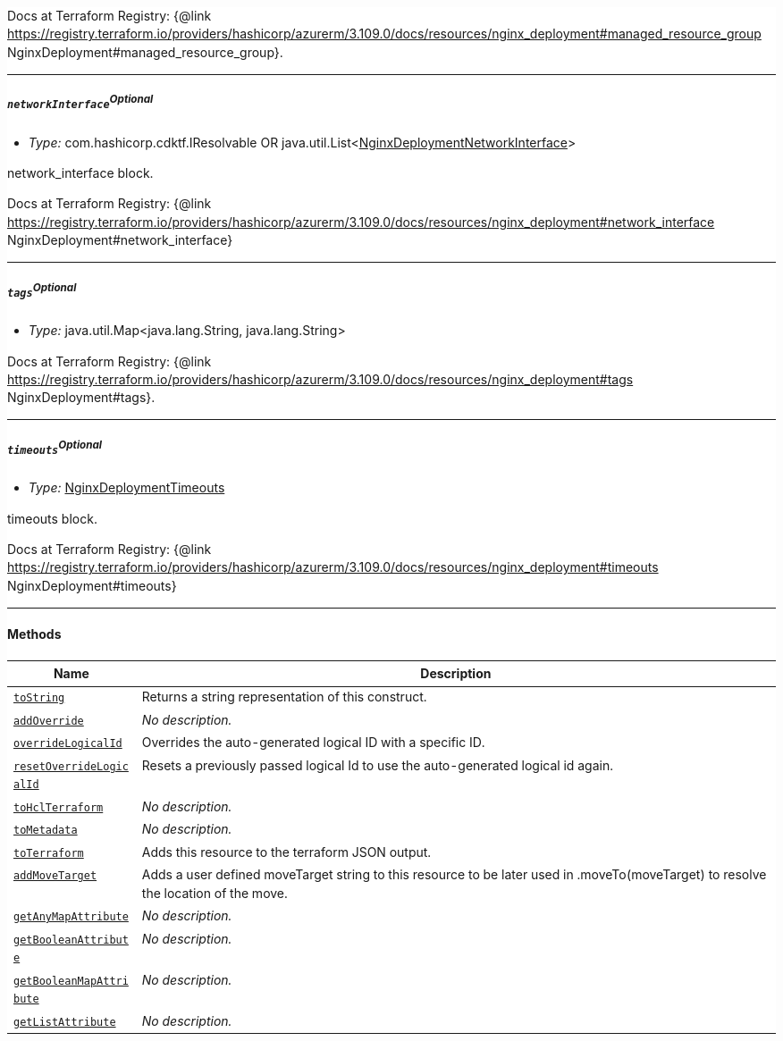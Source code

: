 Docs at Terraform Registry: {@link https://registry.terraform.io/providers/hashicorp/azurerm/3.109.0/docs/resources/nginx_deployment#managed_resource_group NginxDeployment#managed_resource_group}.

---

##### `networkInterface`<sup>Optional</sup> <a name="networkInterface" id="@cdktf/provider-azurerm.nginxDeployment.NginxDeployment.Initializer.parameter.networkInterface"></a>

- *Type:* com.hashicorp.cdktf.IResolvable OR java.util.List<<a href="#@cdktf/provider-azurerm.nginxDeployment.NginxDeploymentNetworkInterface">NginxDeploymentNetworkInterface</a>>

network_interface block.

Docs at Terraform Registry: {@link https://registry.terraform.io/providers/hashicorp/azurerm/3.109.0/docs/resources/nginx_deployment#network_interface NginxDeployment#network_interface}

---

##### `tags`<sup>Optional</sup> <a name="tags" id="@cdktf/provider-azurerm.nginxDeployment.NginxDeployment.Initializer.parameter.tags"></a>

- *Type:* java.util.Map<java.lang.String, java.lang.String>

Docs at Terraform Registry: {@link https://registry.terraform.io/providers/hashicorp/azurerm/3.109.0/docs/resources/nginx_deployment#tags NginxDeployment#tags}.

---

##### `timeouts`<sup>Optional</sup> <a name="timeouts" id="@cdktf/provider-azurerm.nginxDeployment.NginxDeployment.Initializer.parameter.timeouts"></a>

- *Type:* <a href="#@cdktf/provider-azurerm.nginxDeployment.NginxDeploymentTimeouts">NginxDeploymentTimeouts</a>

timeouts block.

Docs at Terraform Registry: {@link https://registry.terraform.io/providers/hashicorp/azurerm/3.109.0/docs/resources/nginx_deployment#timeouts NginxDeployment#timeouts}

---

#### Methods <a name="Methods" id="Methods"></a>

| **Name** | **Description** |
| --- | --- |
| <code><a href="#@cdktf/provider-azurerm.nginxDeployment.NginxDeployment.toString">toString</a></code> | Returns a string representation of this construct. |
| <code><a href="#@cdktf/provider-azurerm.nginxDeployment.NginxDeployment.addOverride">addOverride</a></code> | *No description.* |
| <code><a href="#@cdktf/provider-azurerm.nginxDeployment.NginxDeployment.overrideLogicalId">overrideLogicalId</a></code> | Overrides the auto-generated logical ID with a specific ID. |
| <code><a href="#@cdktf/provider-azurerm.nginxDeployment.NginxDeployment.resetOverrideLogicalId">resetOverrideLogicalId</a></code> | Resets a previously passed logical Id to use the auto-generated logical id again. |
| <code><a href="#@cdktf/provider-azurerm.nginxDeployment.NginxDeployment.toHclTerraform">toHclTerraform</a></code> | *No description.* |
| <code><a href="#@cdktf/provider-azurerm.nginxDeployment.NginxDeployment.toMetadata">toMetadata</a></code> | *No description.* |
| <code><a href="#@cdktf/provider-azurerm.nginxDeployment.NginxDeployment.toTerraform">toTerraform</a></code> | Adds this resource to the terraform JSON output. |
| <code><a href="#@cdktf/provider-azurerm.nginxDeployment.NginxDeployment.addMoveTarget">addMoveTarget</a></code> | Adds a user defined moveTarget string to this resource to be later used in .moveTo(moveTarget) to resolve the location of the move. |
| <code><a href="#@cdktf/provider-azurerm.nginxDeployment.NginxDeployment.getAnyMapAttribute">getAnyMapAttribute</a></code> | *No description.* |
| <code><a href="#@cdktf/provider-azurerm.nginxDeployment.NginxDeployment.getBooleanAttribute">getBooleanAttribute</a></code> | *No description.* |
| <code><a href="#@cdktf/provider-azurerm.nginxDeployment.NginxDeployment.getBooleanMapAttribute">getBooleanMapAttribute</a></code> | *No description.* |
| <code><a href="#@cdktf/provider-azurerm.nginxDeployment.NginxDeployment.getListAttribute">getListAttribute</a></code> | *No description.* |